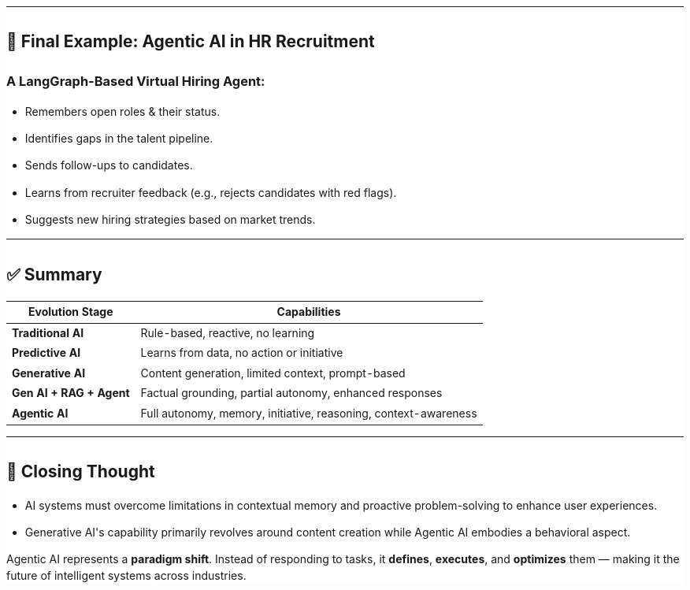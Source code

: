 ----------

## 💼 Final Example: Agentic AI in HR Recruitment

### A LangGraph-Based Virtual Hiring Agent:

-   Remembers open roles & their status.
    
-   Identifies gaps in the talent pipeline.
    
-   Sends follow-ups to candidates.
    
-   Learns from recruiter feedback (e.g., rejects candidates with red flags).
    
-   Suggests new hiring strategies based on market trends.
    

----------

## ✅ Summary

| Evolution Stage          | Capabilities                                                    |
| ------------------------ | --------------------------------------------------------------- |
| **Traditional AI**       | Rule-based, reactive, no learning                               |
| **Predictive AI**        | Learns from data, no action or initiative                       |
| **Generative AI**        | Content generation, limited context, prompt-based               |
| **Gen AI + RAG + Agent** | Factual grounding, partial autonomy, enhanced responses         |
| **Agentic AI**           | Full autonomy, memory, initiative, reasoning, context-awareness |

----------

## 🌟 Closing Thought
- AI systems must overcome limitations in contextual memory and proactive problem-solving to enhance user experiences.

- Generative AI's capability primarily revolves around content creation while Agentic AI embodies a behavioral aspect.

Agentic AI represents a **paradigm shift**. Instead of responding to tasks, it **defines**, **executes**, and **optimizes** them — making it the future of intelligent systems across industries.

